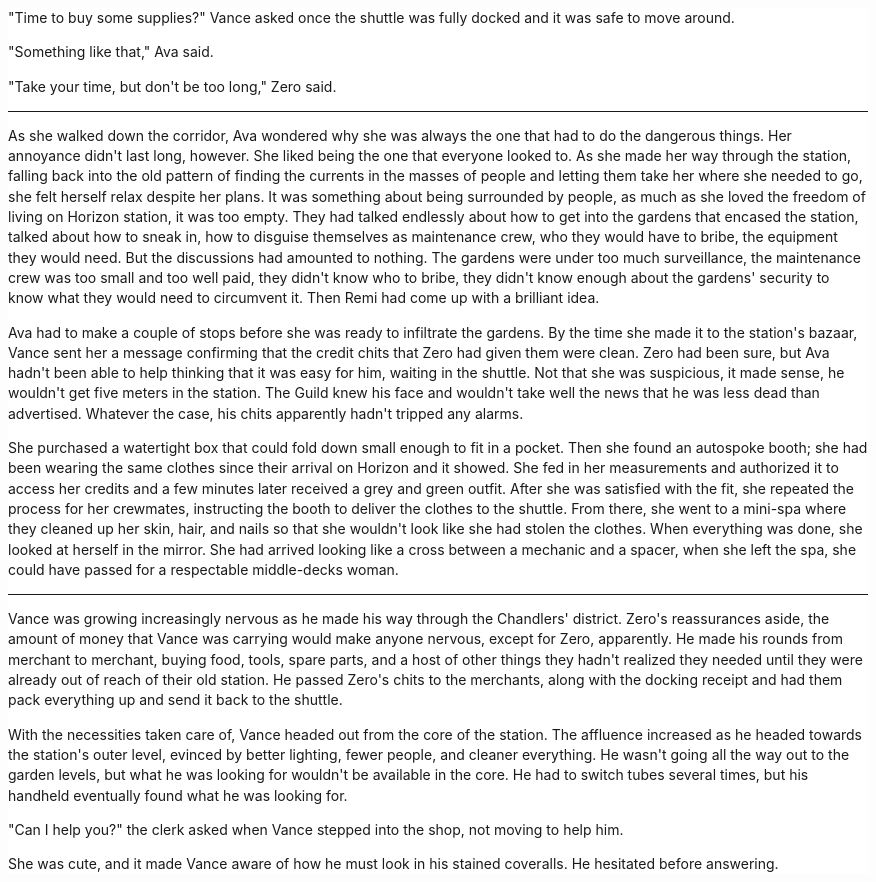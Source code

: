 "Time to buy some supplies?" Vance asked once the shuttle was fully docked and it was safe to move around.

"Something like that," Ava said.

"Take your time, but don't be too long," Zero said.

---

As she walked down the corridor, Ava wondered why she was always the one that had to do the dangerous things. Her annoyance didn't last long, however. She liked being the one that everyone looked to. As she made her way through the station, falling back into the old pattern of finding the currents in the masses of people and letting them take her where she needed to go, she felt herself relax despite her plans. It was something about being surrounded by people, as much as she loved the freedom of living on Horizon station, it was too empty. They had talked endlessly about how to get into the gardens that encased the station, talked about how to sneak in, how to disguise themselves as maintenance crew, who they would have to bribe, the equipment they would need. But the discussions had amounted to nothing. The gardens were under too much surveillance, the maintenance crew was too small and too well paid, they didn't know who to bribe, they didn't know enough about the gardens' security to know what they would need to circumvent it. Then Remi had come up with a brilliant idea.

Ava had to make a couple of stops before she was ready to infiltrate the gardens. By the time she made it to the station's bazaar, Vance sent her a message confirming that the credit chits that Zero had given them were clean. Zero had been sure, but Ava hadn't been able to help thinking that it was easy for him, waiting in the shuttle. Not that she was suspicious, it made sense, he wouldn't get five meters in the station. The Guild knew his face and wouldn't take well the news that he was less dead than advertised. Whatever the case, his chits apparently hadn't tripped any alarms.

She purchased a watertight box that could fold down small enough to fit in a pocket. Then she found an autospoke booth; she had been wearing the same clothes since their arrival on Horizon and it showed. She fed in her measurements and authorized it to access her credits and a few minutes later received a grey and green outfit. After she was satisfied with the fit, she repeated the process for her crewmates, instructing the booth to deliver the clothes to the shuttle. From there, she went to a mini-spa where they cleaned up her skin, hair, and nails so that she wouldn't look like she had stolen the clothes. When everything was done, she looked at herself in the mirror. She had arrived looking like a cross between a mechanic and a spacer, when she left the spa, she could have passed for a respectable middle-decks woman.

---

Vance was growing increasingly nervous as he made his way through the Chandlers' district. Zero's reassurances aside, the amount of money that Vance was carrying would make anyone nervous, except for Zero, apparently. He made his rounds from merchant to merchant, buying food, tools, spare parts, and a host of other things they hadn't realized they needed until they were already out of reach of their old station. He passed Zero's chits to the merchants, along with the docking receipt and had them pack everything up and send it back to the shuttle.

With the necessities taken care of, Vance headed out from the core of the station. The affluence increased as he headed towards the station's outer level, evinced by better lighting, fewer people, and cleaner everything. He wasn't going all the way out to the garden levels, but what he was looking for wouldn't be available in the core. He had to switch tubes several times, but his handheld eventually found what he was looking for.

"Can I help you?" the clerk asked when Vance stepped into the shop, not moving to help him.

She was cute, and it made Vance aware of how he must look in his stained coveralls. He hesitated before answering.
